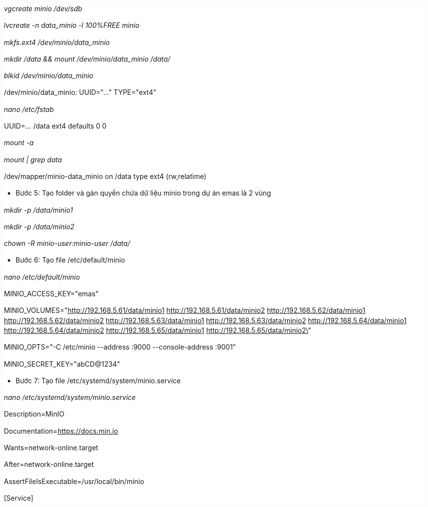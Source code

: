  *vgcreate minio /dev/sdb*

 *lvcreate -n data_minio -l 100%FREE minio*

 *mkfs.ext4 /dev/minio/data_minio*

 *mkdir /data && mount /dev/minio/data_minio /data/*

 *blkid /dev/minio/data_minio*

 /dev/minio/data_minio: UUID=\"\...\" TYPE=\"ext4\"

 *nano /etc/fstab*

 UUID=\... /data ext4 defaults 0 0

 *mount -a*

 *mount \| grep data*

 /dev/mapper/minio-data_minio on /data type ext4 (rw,relatime)

-   Bước 5: Tạo folder và gán quyền chứa dữ liệu minio trong dự án emas
    là 2 vùng

 *mkdir -p /data/minio1*

 *mkdir -p /data/minio2*

 *chown -R minio-user:minio-user /data/*

-   Bước 6: Tạo file /etc/default/minio

 *nano /etc/default/minio*

 MINIO_ACCESS_KEY=\"emas\"

 MINIO_VOLUMES=\"http://192.168.5.61/data/minio1
 http://192.168.5.61/data/minio2 http://192.168.5.62/data/minio1
 http://192.168.5.62/data/minio2 http://192.168.5.63/data/minio1
 http://192.168.5.63/data/minio2 http://192.168.5.64/data/minio1
 http://192.168.5.64/data/minio2 http://192.168.5.65/data/minio1
 http://192.168.5.65/data/minio2\"

 MINIO_OPTS=\"-C /etc/minio \--address :9000 \--console-address :9001\"

 MINIO_SECRET_KEY=\"abCD@1234\"

-   Bước 7: Tạo file /etc/systemd/system/minio.service

 *nano /etc/systemd/system/minio.service*

 Description=MinIO

 Documentation=https://docs.min.io

 Wants=network-online.target

 After=network-online.target

 AssertFileIsExecutable=/usr/local/bin/minio

 \[Service\]
